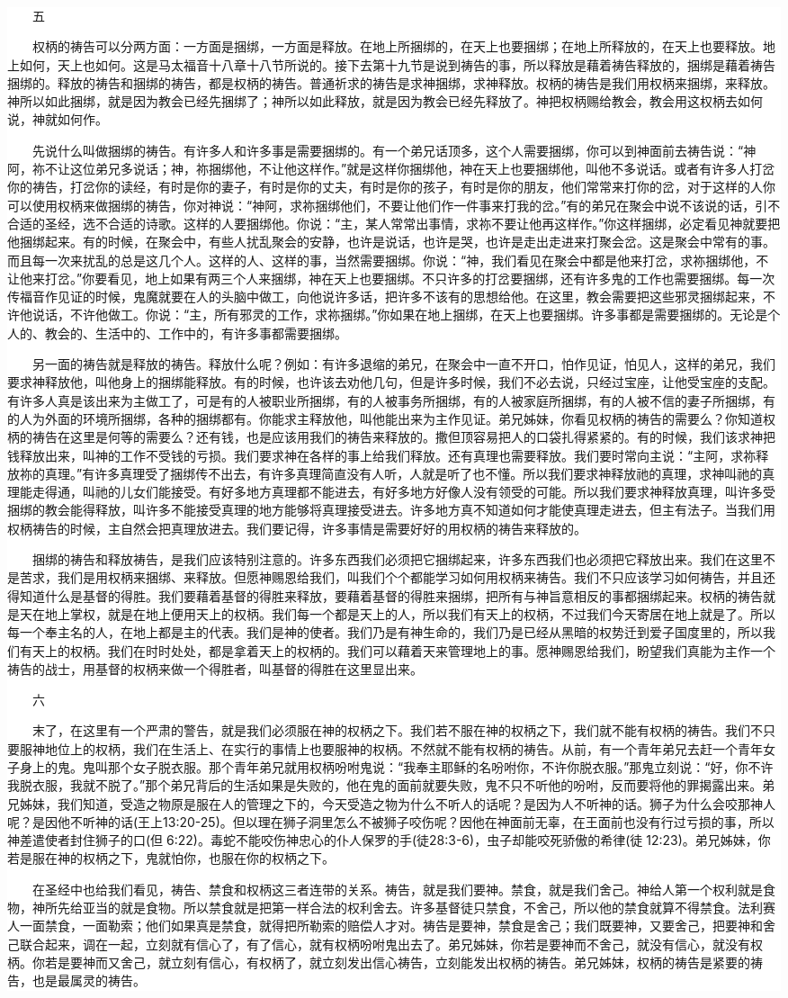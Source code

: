 　　五

　　权柄的祷告可以分两方面：一方面是捆绑，一方面是释放。在地上所捆绑的，在天上也要捆绑；在地上所释放的，在天上也要释放。地上如何，天上也如何。这是马太福音十八章十八节所说的。接下去第十九节是说到祷告的事，所以释放是藉着祷告释放的，捆绑是藉着祷告捆绑的。释放的祷告和捆绑的祷告，都是权柄的祷告。普通祈求的祷告是求神捆绑，求神释放。权柄的祷告是我们用权柄来捆绑，来释放。神所以如此捆绑，就是因为教会已经先捆绑了；神所以如此释放，就是因为教会已经先释放了。神把权柄赐给教会，教会用这权柄去如何说，神就如何作。

　　先说什么叫做捆绑的祷告。有许多人和许多事是需要捆绑的。有一个弟兄话顶多，这个人需要捆绑，你可以到神面前去祷告说：“神阿，祢不让这位弟兄多说话；神，祢捆绑他，不让他这样作。”就是这样你捆绑他，神在天上也要捆绑他，叫他不多说话。或者有许多人打岔你的祷告，打岔你的读经，有时是你的妻子，有时是你的丈夫，有时是你的孩子，有时是你的朋友，他们常常来打你的岔，对于这样的人你可以使用权柄来做捆绑的祷告，你对神说：“神阿，求祢捆绑他们，不要让他们作一件事来打我的岔。”有的弟兄在聚会中说不该说的话，引不合适的圣经，选不合适的诗歌。这样的人要捆绑他。你说：“主，某人常常出事情，求祢不要让他再这样作。”你这样捆绑，必定看见神就要把他捆绑起来。有的时候，在聚会中，有些人扰乱聚会的安静，也许是说话，也许是哭，也许是走出走进来打聚会岔。这是聚会中常有的事。而且每一次来扰乱的总是这几个人。这样的人、这样的事，当然需要捆绑。你说：“神，我们看见在聚会中都是他来打岔，求祢捆绑他，不让他来打岔。”你要看见，地上如果有两三个人来捆绑，神在天上也要捆绑。不只许多的打岔要捆绑，还有许多鬼的工作也需要捆绑。每一次传福音作见证的时候，鬼魔就要在人的头脑中做工，向他说许多话，把许多不该有的思想给他。在这里，教会需要把这些邪灵捆绑起来，不许他说话，不许他做工。你说：“主，所有邪灵的工作，求祢捆绑。”你如果在地上捆绑，在天上也要捆绑。许多事都是需要捆绑的。无论是个人的、教会的、生活中的、工作中的，有许多事都需要捆绑。

　　另一面的祷告就是释放的祷告。释放什么呢？例如：有许多退缩的弟兄，在聚会中一直不开口，怕作见证，怕见人，这样的弟兄，我们要求神释放他，叫他身上的捆绑能释放。有的时候，也许该去劝他几句，但是许多时候，我们不必去说，只经过宝座，让他受宝座的支配。有许多人真是该出来为主做工了，可是有的人被职业所捆绑，有的人被事务所捆绑，有的人被家庭所捆绑，有的人被不信的妻子所捆绑，有的人为外面的环境所捆绑，各种的捆绑都有。你能求主释放他，叫他能出来为主作见证。弟兄姊妹，你看见权柄的祷告的需要么？你知道权柄的祷告在这里是何等的需要么？还有钱，也是应该用我们的祷告来释放的。撒但顶容易把人的口袋扎得紧紧的。有的时候，我们该求神把钱释放出来，叫神的工作不受钱的亏损。我们要求神在各样的事上给我们释放。还有真理也需要释放。我们要时常向主说：“主阿，求祢释放祢的真理。”有许多真理受了捆绑传不出去，有许多真理简直没有人听，人就是听了也不懂。所以我们要求神释放祂的真理，求神叫祂的真理能走得通，叫祂的儿女们能接受。有好多地方真理都不能进去，有好多地方好像人没有领受的可能。所以我们要求神释放真理，叫许多受捆绑的教会能得释放，叫许多不能接受真理的地方能够将真理接受进去。许多地方真不知道如何才能使真理走进去，但主有法子。当我们用权柄祷告的时候，主自然会把真理放进去。我们要记得，许多事情是需要好好的用权柄的祷告来释放的。

　　捆绑的祷告和释放祷告，是我们应该特别注意的。许多东西我们必须把它捆绑起来，许多东西我们也必须把它释放出来。我们在这里不是苦求，我们是用权柄来捆绑、来释放。但愿神赐恩给我们，叫我们个个都能学习如何用权柄来祷告。我们不只应该学习如何祷告，并且还得知道什么是基督的得胜。我们要藉着基督的得胜来释放，要藉着基督的得胜来捆绑，把所有与神旨意相反的事都捆绑起来。权柄的祷告就是天在地上掌权，就是在地上便用天上的权柄。我们每一个都是天上的人，所以我们有天上的权柄，不过我们今天寄居在地上就是了。所以每一个奉主名的人，在地上都是主的代表。我们是神的使者。我们乃是有神生命的，我们乃是已经从黑暗的权势迁到爱子国度里的，所以我们有天上的权柄。我们在时时处处，都是拿着天上的权柄的。我们可以藉着天来管理地上的事。愿神赐恩给我们，盼望我们真能为主作一个祷告的战士，用基督的权柄来做一个得胜者，叫基督的得胜在这里显出来。

　　六

　　末了，在这里有一个严肃的警告，就是我们必须服在神的权柄之下。我们若不服在神的权柄之下，我们就不能有权柄的祷告。我们不只要服神地位上的权柄，我们在生活上、在实行的事情上也要服神的权柄。不然就不能有权柄的祷告。从前，有一个青年弟兄去赶一个青年女子身上的鬼。鬼叫那个女子脱衣服。那个青年弟兄就用权柄吩咐鬼说：“我奉主耶稣的名吩咐你，不许你脱衣服。”那鬼立刻说：“好，你不许我脱衣服，我就不脱了。”那个弟兄背后的生活如果是失败的，他在鬼的面前就要失败，鬼不只不听他的吩咐，反而要将他的罪揭露出来。弟兄姊妹，我们知道，受造之物原是服在人的管理之下的，今天受造之物为什么不听人的话呢？是因为人不听神的话。狮子为什么会咬那神人呢？是因他不听神的话(王上13:20-25)。但以理在狮子洞里怎么不被狮子咬伤呢？因他在神面前无辜，在王面前也没有行过亏损的事，所以神差遣使者封住狮子的口(但 6:22)。毒蛇不能咬伤神忠心的仆人保罗的手(徒28:3-6)，虫子却能咬死骄傲的希律(徒 12:23)。弟兄姊妹，你若是服在神的权柄之下，鬼就怕你，也服在你的权柄之下。

　　在圣经中也给我们看见，祷告、禁食和权柄这三者连带的关系。祷告，就是我们要神。禁食，就是我们舍己。神给人第一个权利就是食物，神所先给亚当的就是食物。所以禁食就是把第一样合法的权利舍去。许多基督徒只禁食，不舍己，所以他的禁食就算不得禁食。法利赛人一面禁食，一面勒索；他们如果真是禁食，就得把所勒索的赔偿人才对。祷告是要神，禁食是舍己；我们既要神，又要舍己，把要神和舍己联合起来，调在一起，立刻就有信心了，有了信心，就有权柄吩咐鬼出去了。弟兄姊妹，你若是要神而不舍己，就没有信心，就没有权柄。你若是要神而又舍己，就立刻有信心，有权柄了，就立刻发出信心祷告，立刻能发出权柄的祷告。弟兄姊妹，权柄的祷告是紧要的祷告，也是最属灵的祷告。
